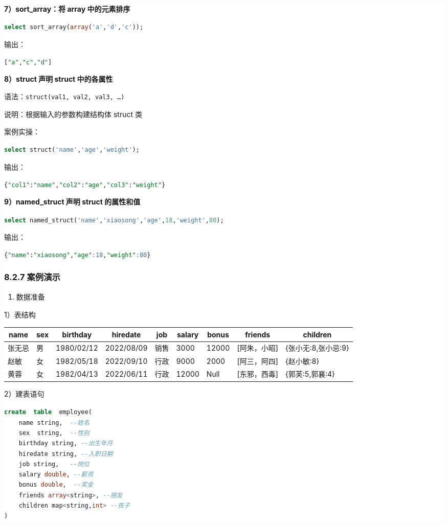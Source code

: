 **7）sort_array：将 array 中的元素排序**

```sql
select sort_array(array('a','d','c'));
```

输出：

```sql
["a","c","d"]
```

**8）struct 声明 struct 中的各属性**

语法：`struct(val1, val2, val3, …) `

说明：根据输入的参数构建结构体 struct 类

案例实操：

```sql
select struct('name','age','weight');
```

输出：

```sql
{"col1":"name","col2":"age","col3":"weight"}
```

**9）named_struct 声明 struct 的属性和值**

```sql
select named_struct('name','xiaosong','age',18,'weight',80);
```

输出：

```sql
{"name":"xiaosong","age":18,"weight":80}
```

### 8.2.7 案例演示

1. 数据准备

1）表结构

| name   | sex  | birthday   | hiredate   | job  | salary | bonus | friends      | children            |
| ------ | ---- | ---------- | ---------- | ---- | ------ | ----- | ------------ | ------------------- |
| 张无忌 | 男   | 1980/02/12 | 2022/08/09 | 销售 | 3000   | 12000 | [阿朱，小昭] | {张小无:8,张小忌:9} |
| 赵敏   | 女   | 1982/05/18 | 2022/09/10 | 行政 | 9000   | 2000  | [阿三，阿四] | {赵小敏:8}          |
| 黄蓉   | 女   | 1982/04/13 | 2022/06/11 | 行政 | 12000  | Null  | [东邪，西毒] | {郭芙:5,郭襄:4}     |

2）建表语句

```sql
create  table  employee(
    name string,  --姓名
    sex  string,  --性别
    birthday string, --出生年月
    hiredate string, --入职日期
    job string,   --岗位
    salary double, --薪资
    bonus double,  --奖金
    friends array<string>, --朋友
    children map<string,int> --孩子
)
```
